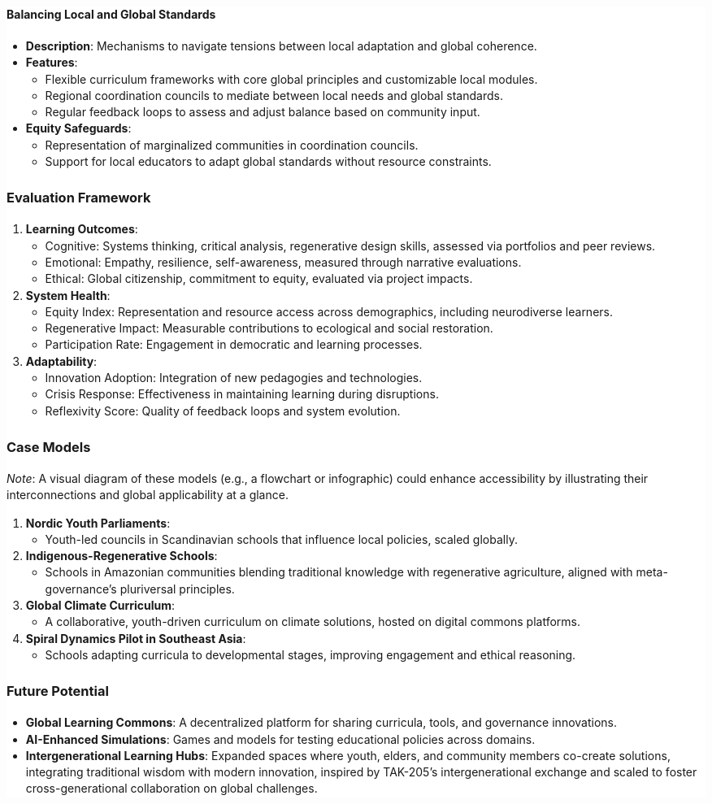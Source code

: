 #### Balancing Local and Global Standards
- **Description**: Mechanisms to navigate tensions between local adaptation and global coherence.
- **Features**:
  - Flexible curriculum frameworks with core global principles and customizable local modules.
  - Regional coordination councils to mediate between local needs and global standards.
  - Regular feedback loops to assess and adjust balance based on community input.
- **Equity Safeguards**:
  - Representation of marginalized communities in coordination councils.
  - Support for local educators to adapt global standards without resource constraints.

### Evaluation Framework
1. **Learning Outcomes**:
   - Cognitive: Systems thinking, critical analysis, regenerative design skills, assessed via portfolios and peer reviews.
   - Emotional: Empathy, resilience, self-awareness, measured through narrative evaluations.
   - Ethical: Global citizenship, commitment to equity, evaluated via project impacts.
2. **System Health**:
   - Equity Index: Representation and resource access across demographics, including neurodiverse learners.
   - Regenerative Impact: Measurable contributions to ecological and social restoration.
   - Participation Rate: Engagement in democratic and learning processes.
3. **Adaptability**:
   - Innovation Adoption: Integration of new pedagogies and technologies.
   - Crisis Response: Effectiveness in maintaining learning during disruptions.
   - Reflexivity Score: Quality of feedback loops and system evolution.

### Case Models
*Note*: A visual diagram of these models (e.g., a flowchart or infographic) could enhance accessibility by illustrating their interconnections and global applicability at a glance.
1. **Nordic Youth Parliaments**:
   - Youth-led councils in Scandinavian schools that influence local policies, scaled globally.
2. **Indigenous-Regenerative Schools**:
   - Schools in Amazonian communities blending traditional knowledge with regenerative agriculture, aligned with meta-governance’s pluriversal principles.
3. **Global Climate Curriculum**:
   - A collaborative, youth-driven curriculum on climate solutions, hosted on digital commons platforms.
4. **Spiral Dynamics Pilot in Southeast Asia**:
   - Schools adapting curricula to developmental stages, improving engagement and ethical reasoning.

### Future Potential
- **Global Learning Commons**: A decentralized platform for sharing curricula, tools, and governance innovations.
- **AI-Enhanced Simulations**: Games and models for testing educational policies across domains.
- **Intergenerational Learning Hubs**: Expanded spaces where youth, elders, and community members co-create solutions, integrating traditional wisdom with modern innovation, inspired by TAK-205’s intergenerational exchange and scaled to foster cross-generational collaboration on global challenges.
